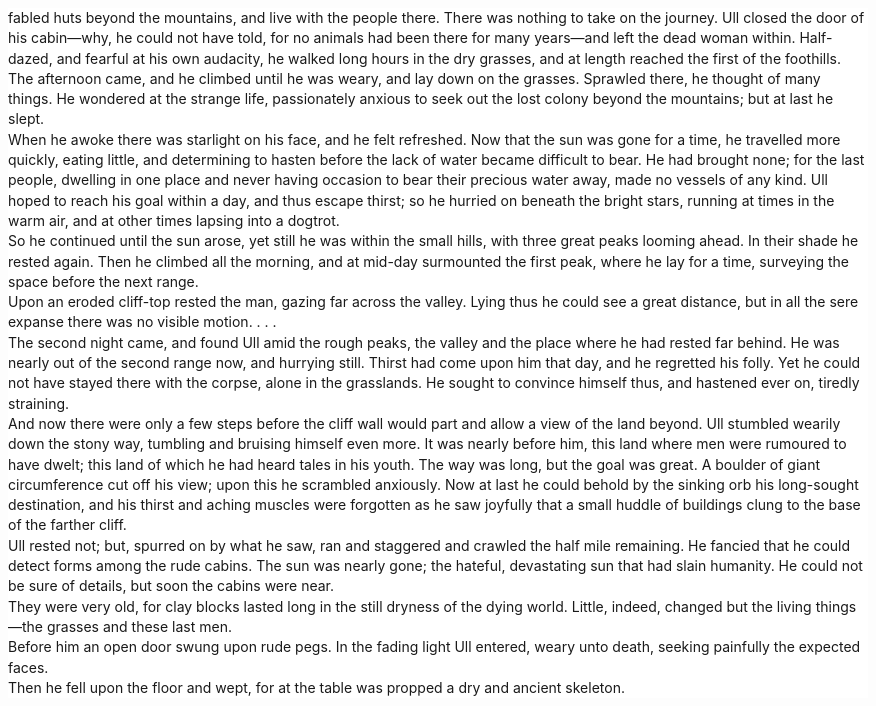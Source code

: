 fabled huts beyond the mountains, and live with the people there. There was
nothing to take on the journey. Ull closed the door of his cabin—why, he could
not have told, for no animals had been there for many years—and left the dead
woman within. Half-dazed, and fearful at his own audacity, he walked long
hours in the dry grasses, and at length reached the first of the foothills.
The afternoon came, and he climbed until he was weary, and lay down on the
grasses. Sprawled there, he thought of many things. He wondered at the strange
life, passionately anxious to seek out the lost colony beyond the mountains;
but at last he slept.  
When he awoke there was starlight on his face, and he felt refreshed. Now that
the sun was gone for a time, he travelled more quickly, eating little, and
determining to hasten before the lack of water became difficult to bear. He
had brought none; for the last people, dwelling in one place and never having
occasion to bear their precious water away, made no vessels of any kind. Ull
hoped to reach his goal within a day, and thus escape thirst; so he hurried on
beneath the bright stars, running at times in the warm air, and at other times
lapsing into a dogtrot.  
So he continued until the sun arose, yet still he was within the small hills,
with three great peaks looming ahead. In their shade he rested again. Then he
climbed all the morning, and at mid-day surmounted the first peak, where he
lay for a time, surveying the space before the next range.  
Upon an eroded cliff-top rested the man, gazing far across the valley. Lying
thus he could see a great distance, but in all the sere expanse there was no
visible motion. . . .  
The second night came, and found Ull amid the rough peaks, the valley and the
place where he had rested far behind. He was nearly out of the second range
now, and hurrying still. Thirst had come upon him that day, and he regretted
his folly. Yet he could not have stayed there with the corpse, alone in the
grasslands. He sought to convince himself thus, and hastened ever on, tiredly
straining.  
And now there were only a few steps before the cliff wall would part and allow
a view of the land beyond. Ull stumbled wearily down the stony way, tumbling
and bruising himself even more. It was nearly before him, this land where men
were rumoured to have dwelt; this land of which he had heard tales in his
youth. The way was long, but the goal was great. A boulder of giant
circumference cut off his view; upon this he scrambled anxiously. Now at last
he could behold by the sinking orb his long-sought destination, and his thirst
and aching muscles were forgotten as he saw joyfully that a small huddle of
buildings clung to the base of the farther cliff.  
Ull rested not; but, spurred on by what he saw, ran and staggered and crawled
the half mile remaining. He fancied that he could detect forms among the rude
cabins. The sun was nearly gone; the hateful, devastating sun that had slain
humanity. He could not be sure of details, but soon the cabins were near.  
They were very old, for clay blocks lasted long in the still dryness of the
dying world. Little, indeed, changed but the living things—the grasses and
these last men.  
Before him an open door swung upon rude pegs. In the fading light Ull entered,
weary unto death, seeking painfully the expected faces.  
Then he fell upon the floor and wept, for at the table was propped a dry and
ancient skeleton.  
  